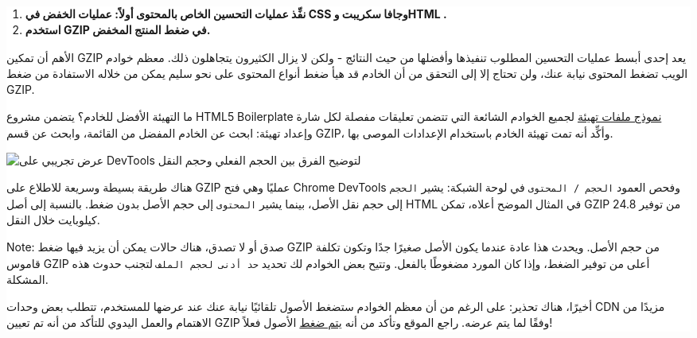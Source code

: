 1. **نفِّذ عمليات التحسين الخاص بالمحتوى أولاً: عمليات الخفض في CSS وجافا سكريبت وHTML .**
2. **استخدم GZIP في ضغط المنتج المخفض.**

الأهم أن تمكين GZIP يعد إحدى أبسط عمليات التحسين المطلوب تنفيذها وأفضلها من حيث النتائج - ولكن لا يزال الكثيرون يتجاهلون ذلك. معظم خوادم الويب تضغط المحتوى نيابة عنك، ولن تحتاج إلا إلى التحقق من أن الخادم قد هيأ ضغط أنواع المحتوى على نحو سليم يمكن من خلاله الاستفادة من ضغط GZIP.

ما التهيئة الأفضل للخادم؟ يتضمن مشروع HTML5 Boilerplate [نموذج ملفات تهيئة](https://github.com/h5bp/server-configs) لجميع الخوادم الشائعة التي تتضمن تعليقات مفصلة لكل شارة وإعداد تهيئة: ابحث عن الخادم المفضل من القائمة، وابحث عن قسم GZIP، وأكِّد أنه تمت تهيئة الخادم باستخدام الإعدادات الموصى بها.

<img src="images/transfer-vs-actual-size.png" class="center" alt="عرض تجريبي على DevTools لتوضيح الفرق بين الحجم الفعلي وحجم النقل">

هناك طريقة بسيطة وسريعة للاطلاع على GZIP عمليًا وهي فتح Chrome DevTools وفحص العمود `الحجم / المحتوى` في لوحة الشبكة: يشير `الحجم` إلى حجم نقل الأصل، بينما يشير `المحتوى` إلى حجم الأصل بدون ضغط. بالنسبة إلى أصل HTML في المثال الموضح أعلاه، تمكن GZIP من توفير 24.8 كيلوبايت خلال النقل.


Note: صدق أو لا تصدق، هناك حالات يمكن أن يزيد فيها ضغط GZIP من حجم الأصل. ويحدث هذا عادة عندما يكون الأصل صغيرًا جدًا وتكون تكلفة قاموس GZIP أعلى من توفير الضغط، وإذا كان المورد مضغوطًا بالفعل. وتتيح بعض الخوادم لك تحديد `حد أدنى لحجم الملف` لتجنب حدوث هذه المشكلة.

أخيرًا، هناك تحذير: على الرغم من أن معظم الخوادم ستضغط الأصول تلقائيًا نيابة عنك عند عرضها للمستخدم، تتطلب بعض وحدات CDN مزيدًا من الاهتمام والعمل اليدوي للتأكد من أنه تم تعيين GZIP وفقًا لما يتم عرضه. راجع الموقع وتأكد من أنه [يتم ضغط](http://www.whatsmyip.org/http-compression-test/) الأصول فعلاً!





